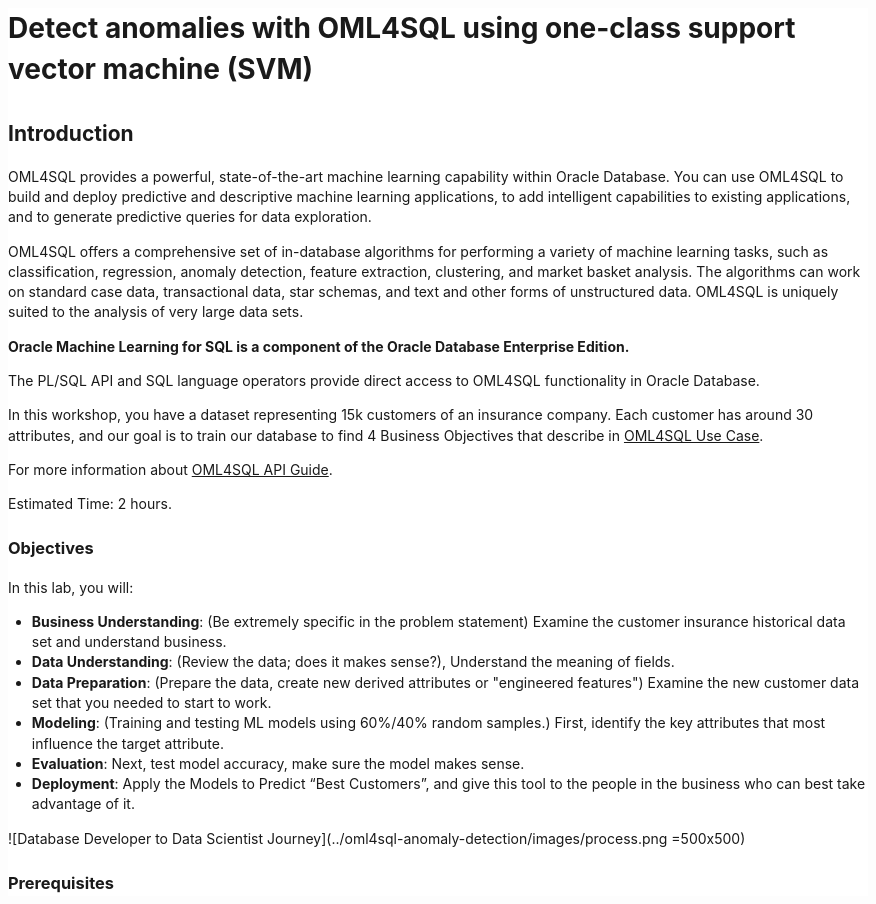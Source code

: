 # Detect anomalies with OML4SQL using one-class support vector machine (SVM)

## Introduction

OML4SQL provides a powerful, state-of-the-art machine learning capability within Oracle Database. You can use OML4SQL to build and deploy predictive and descriptive machine learning applications, to add intelligent capabilities to existing applications, and to generate predictive queries for data exploration.

OML4SQL offers a comprehensive set of in-database algorithms for performing a variety of machine learning tasks, such as classification, regression, anomaly detection, feature extraction, clustering, and market basket analysis. The algorithms can work on standard case data, transactional data, star schemas, and text and other forms of unstructured data. OML4SQL is uniquely suited to the analysis of very large data sets.

**Oracle Machine Learning for SQL is a component of the Oracle Database Enterprise Edition.**

The PL/SQL API and SQL language operators provide direct access to OML4SQL functionality in Oracle Database.


In this workshop, you have a dataset representing 15k customers of an insurance company. Each customer has around 30 attributes, and our goal is to train our database to find 4 Business Objectives that describe in [OML4SQL Use Case](./../../oml4sql/workshops/livelabs/?lab=oml4sql-use-case).

For more information about [OML4SQL API Guide](https://docs.oracle.com/en/database/oracle/machine-learning/oml4sql/21/dmapi/introduction-to-oml4sql.html#GUID-429CF74D-C4B7-4302-9C33-5292A664E2AD).

Estimated Time: 2 hours.

### Objectives

In this lab, you will:

* **Business Understanding**: (Be extremely specific in the problem statement) Examine the customer insurance historical data set and understand business.
* **Data Understanding**: (Review the data; does it makes sense?), Understand the meaning of fields.
* **Data Preparation**: (Prepare the data, create new derived attributes or "engineered features") Examine the new customer data set that you needed to start to work.
* **Modeling**: (Training and testing ML models using 60%/40% random samples.) First, identify the key attributes that most influence the target attribute.
* **Evaluation**: Next, test model accuracy, make sure the model makes sense.
* **Deployment**: Apply the Models to Predict “Best Customers”, and give this tool to the people in the business who can best take advantage of it.



![Database Developer to Data Scientist Journey](../oml4sql-anomaly-detection/images/process.png =500x500)


### Prerequisites
